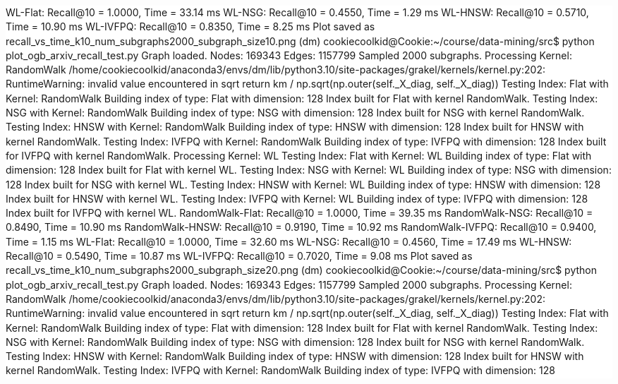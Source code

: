 WL-Flat: Recall@10 = 1.0000, Time = 33.14 ms
WL-NSG: Recall@10 = 0.4550, Time = 1.29 ms
WL-HNSW: Recall@10 = 0.5710, Time = 10.90 ms
WL-IVFPQ: Recall@10 = 0.8350, Time = 8.25 ms
Plot saved as recall_vs_time_k10_num_subgraphs2000_subgraph_size10.png
(dm) cookiecoolkid@Cookie:~/course/data-mining/src$ python plot_ogb_arxiv_recall_test.py 
Graph loaded. Nodes: 169343 Edges: 1157799
Sampled 2000 subgraphs.
Processing Kernel: RandomWalk
/home/cookiecoolkid/anaconda3/envs/dm/lib/python3.10/site-packages/grakel/kernels/kernel.py:202: RuntimeWarning: invalid value encountered in sqrt
  return km / np.sqrt(np.outer(self._X_diag, self._X_diag))
Testing Index: Flat with Kernel: RandomWalk
Building index of type: Flat with dimension: 128
Index built for Flat with kernel RandomWalk.
Testing Index: NSG with Kernel: RandomWalk
Building index of type: NSG with dimension: 128
Index built for NSG with kernel RandomWalk.
Testing Index: HNSW with Kernel: RandomWalk
Building index of type: HNSW with dimension: 128
Index built for HNSW with kernel RandomWalk.
Testing Index: IVFPQ with Kernel: RandomWalk
Building index of type: IVFPQ with dimension: 128
Index built for IVFPQ with kernel RandomWalk.
Processing Kernel: WL
Testing Index: Flat with Kernel: WL
Building index of type: Flat with dimension: 128
Index built for Flat with kernel WL.
Testing Index: NSG with Kernel: WL
Building index of type: NSG with dimension: 128
Index built for NSG with kernel WL.
Testing Index: HNSW with Kernel: WL
Building index of type: HNSW with dimension: 128
Index built for HNSW with kernel WL.
Testing Index: IVFPQ with Kernel: WL
Building index of type: IVFPQ with dimension: 128
Index built for IVFPQ with kernel WL.
RandomWalk-Flat: Recall@10 = 1.0000, Time = 39.35 ms
RandomWalk-NSG: Recall@10 = 0.8490, Time = 10.90 ms
RandomWalk-HNSW: Recall@10 = 0.9190, Time = 10.92 ms
RandomWalk-IVFPQ: Recall@10 = 0.9400, Time = 1.15 ms
WL-Flat: Recall@10 = 1.0000, Time = 32.60 ms
WL-NSG: Recall@10 = 0.4560, Time = 17.49 ms
WL-HNSW: Recall@10 = 0.5490, Time = 10.87 ms
WL-IVFPQ: Recall@10 = 0.7020, Time = 9.08 ms
Plot saved as recall_vs_time_k10_num_subgraphs2000_subgraph_size20.png
(dm) cookiecoolkid@Cookie:~/course/data-mining/src$ python plot_ogb_arxiv_recall_test.py 
Graph loaded. Nodes: 169343 Edges: 1157799
Sampled 2000 subgraphs.
Processing Kernel: RandomWalk
/home/cookiecoolkid/anaconda3/envs/dm/lib/python3.10/site-packages/grakel/kernels/kernel.py:202: RuntimeWarning: invalid value encountered in sqrt
  return km / np.sqrt(np.outer(self._X_diag, self._X_diag))
Testing Index: Flat with Kernel: RandomWalk
Building index of type: Flat with dimension: 128
Index built for Flat with kernel RandomWalk.
Testing Index: NSG with Kernel: RandomWalk
Building index of type: NSG with dimension: 128
Index built for NSG with kernel RandomWalk.
Testing Index: HNSW with Kernel: RandomWalk
Building index of type: HNSW with dimension: 128
Index built for HNSW with kernel RandomWalk.
Testing Index: IVFPQ with Kernel: RandomWalk
Building index of type: IVFPQ with dimension: 128